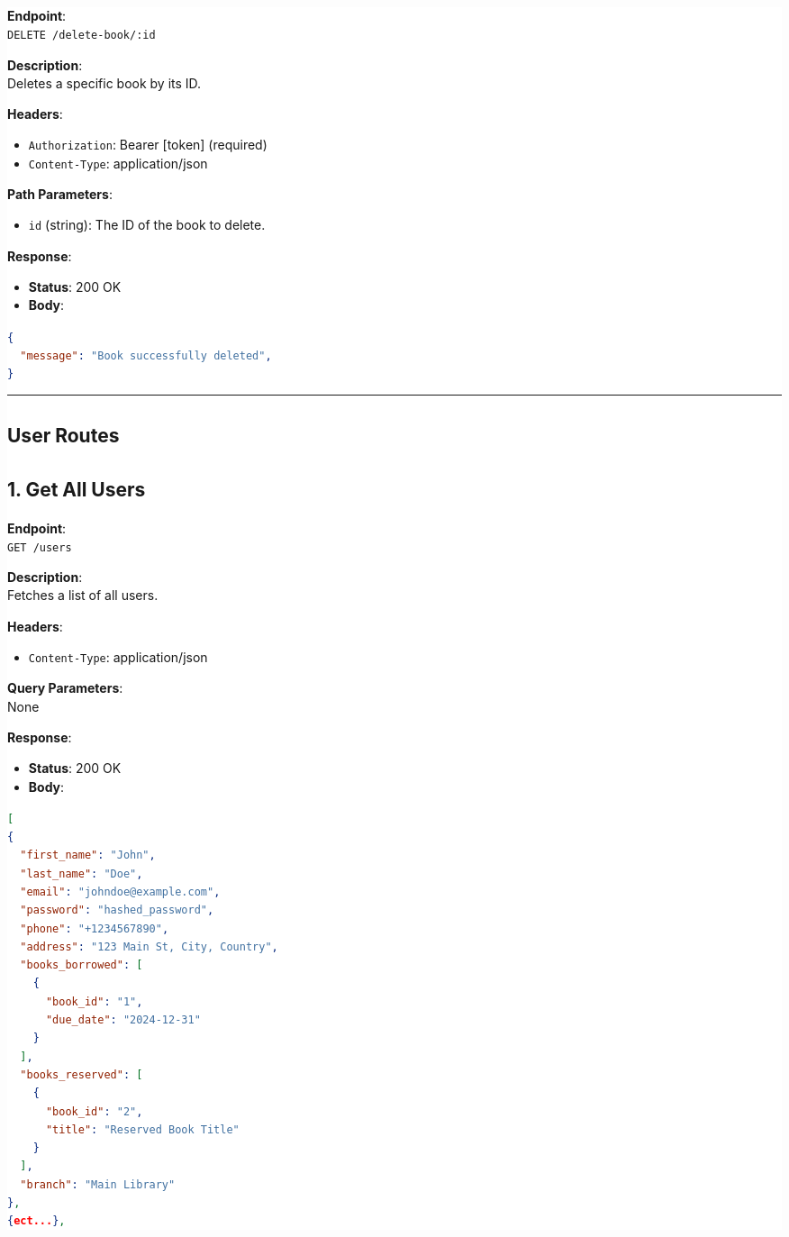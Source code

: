 **Endpoint**:  
`DELETE /delete-book/:id`  

**Description**:  
Deletes a specific book by its ID.

**Headers**:  
- `Authorization`: Bearer [token] (required)  
- `Content-Type`: application/json  

**Path Parameters**:  
- `id` (string): The ID of the book to delete.  

**Response**:  
- **Status**: 200 OK  
- **Body**:  

```json
{
  "message": "Book successfully deleted",
}
```
---
## User Routes

## **1. Get All Users**

**Endpoint**:  
`GET /users`  

**Description**:  
Fetches a list of all users.

**Headers**:  
- `Content-Type`: application/json  

**Query Parameters**:  
None  

**Response**:  
- **Status**: 200 OK  
- **Body**:  

```json
[
{
  "first_name": "John",
  "last_name": "Doe",
  "email": "johndoe@example.com",
  "password": "hashed_password",
  "phone": "+1234567890",
  "address": "123 Main St, City, Country",
  "books_borrowed": [
    {
      "book_id": "1",
      "due_date": "2024-12-31"
    }
  ],
  "books_reserved": [
    {
      "book_id": "2",
      "title": "Reserved Book Title"
    }
  ],
  "branch": "Main Library"
},
{ect...},
```